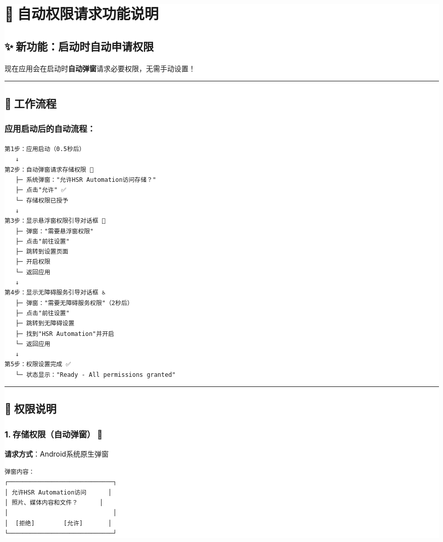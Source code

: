 # 🔐 自动权限请求功能说明

## ✨ 新功能：启动时自动申请权限

现在应用会在启动时**自动弹窗**请求必要权限，无需手动设置！

---

## 🚀 工作流程

### **应用启动后的自动流程：**

```
第1步：应用启动（0.5秒后）
   ↓
第2步：自动弹窗请求存储权限 📂
   ├─ 系统弹窗："允许HSR Automation访问存储？"
   ├─ 点击"允许" ✅
   └─ 存储权限已授予
   ↓
第3步：显示悬浮窗权限引导对话框 🔲
   ├─ 弹窗："需要悬浮窗权限"
   ├─ 点击"前往设置"
   ├─ 跳转到设置页面
   ├─ 开启权限
   └─ 返回应用
   ↓
第4步：显示无障碍服务引导对话框 ♿
   ├─ 弹窗："需要无障碍服务权限"（2秒后）
   ├─ 点击"前往设置"
   ├─ 跳转到无障碍设置
   ├─ 找到"HSR Automation"并开启
   └─ 返回应用
   ↓
第5步：权限设置完成 ✅
   └─ 状态显示："Ready - All permissions granted"
```

---

## 📱 **权限说明**

### **1. 存储权限（自动弹窗）** 📂

**请求方式**：Android系统原生弹窗

```
弹窗内容：
┌─────────────────────────────┐
│ 允许HSR Automation访问      │
│ 照片、媒体内容和文件？      │
│                             │
│  [拒绝]        [允许]       │
└─────────────────────────────┘
```
